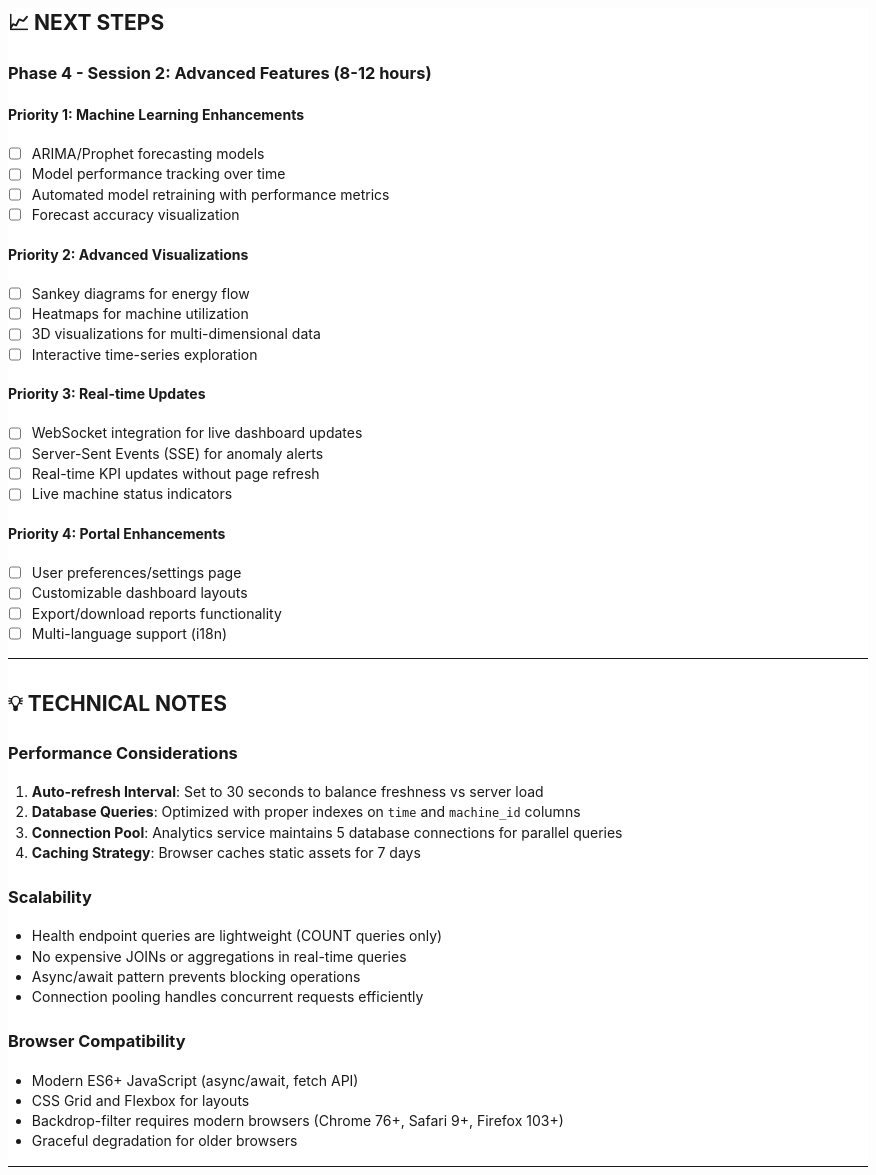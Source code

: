 
## 📈 NEXT STEPS

### **Phase 4 - Session 2: Advanced Features** (8-12 hours)

#### **Priority 1: Machine Learning Enhancements**
- [ ] ARIMA/Prophet forecasting models
- [ ] Model performance tracking over time
- [ ] Automated model retraining with performance metrics
- [ ] Forecast accuracy visualization

#### **Priority 2: Advanced Visualizations**
- [ ] Sankey diagrams for energy flow
- [ ] Heatmaps for machine utilization
- [ ] 3D visualizations for multi-dimensional data
- [ ] Interactive time-series exploration

#### **Priority 3: Real-time Updates**
- [ ] WebSocket integration for live dashboard updates
- [ ] Server-Sent Events (SSE) for anomaly alerts
- [ ] Real-time KPI updates without page refresh
- [ ] Live machine status indicators

#### **Priority 4: Portal Enhancements**
- [ ] User preferences/settings page
- [ ] Customizable dashboard layouts
- [ ] Export/download reports functionality
- [ ] Multi-language support (i18n)

---

## 💡 TECHNICAL NOTES

### **Performance Considerations**
1. **Auto-refresh Interval**: Set to 30 seconds to balance freshness vs server load
2. **Database Queries**: Optimized with proper indexes on `time` and `machine_id` columns
3. **Connection Pool**: Analytics service maintains 5 database connections for parallel queries
4. **Caching Strategy**: Browser caches static assets for 7 days

### **Scalability**
- Health endpoint queries are lightweight (COUNT queries only)
- No expensive JOINs or aggregations in real-time queries
- Async/await pattern prevents blocking operations
- Connection pooling handles concurrent requests efficiently

### **Browser Compatibility**
- Modern ES6+ JavaScript (async/await, fetch API)
- CSS Grid and Flexbox for layouts
- Backdrop-filter requires modern browsers (Chrome 76+, Safari 9+, Firefox 103+)
- Graceful degradation for older browsers

---